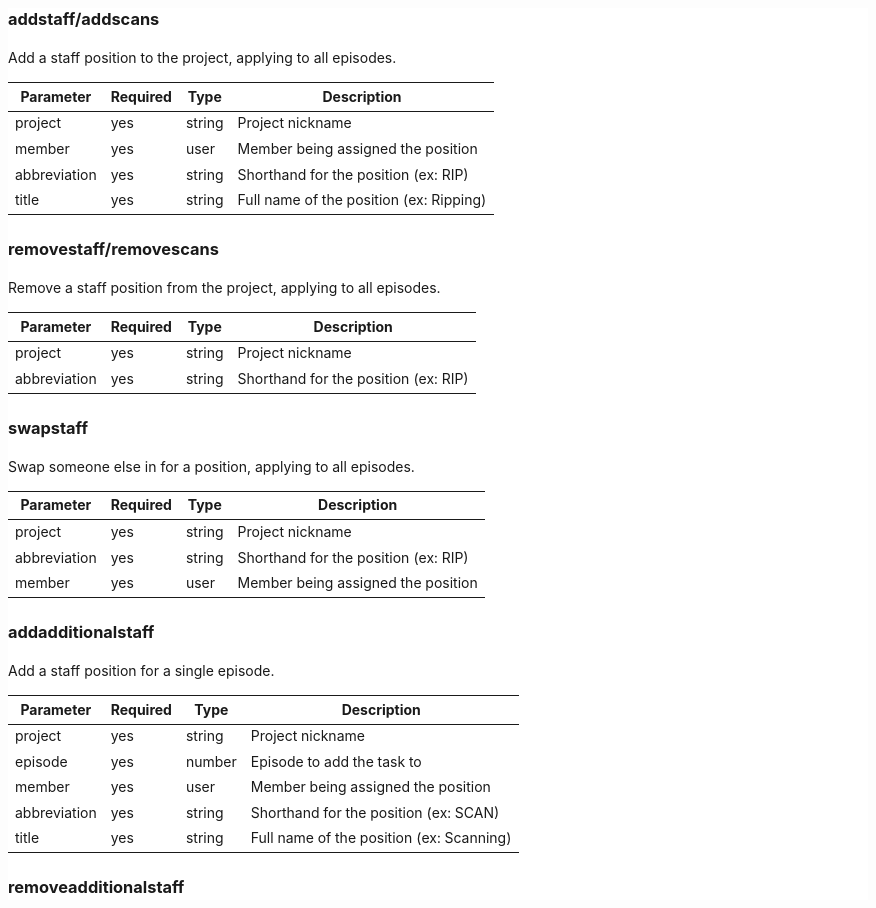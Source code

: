 ### addstaff/addscans

Add a staff position to the project, applying to all episodes.

| Parameter | Required | Type | Description |
|-----------|----------|------|-------------|
| project | yes | string | Project nickname |
| member | yes | user | Member being assigned the position |
| abbreviation | yes | string | Shorthand for the position (ex: RIP) |
| title | yes | string | Full name of the position (ex: Ripping) |

### removestaff/removescans

Remove a staff position from the project, applying to all episodes.

| Parameter | Required | Type | Description |
|-----------|----------|------|-------------|
| project | yes | string | Project nickname |
| abbreviation | yes | string | Shorthand for the position (ex: RIP) |

### swapstaff

Swap someone else in for a position, applying to all episodes.

| Parameter | Required | Type | Description |
|-----------|----------|------|-------------|
| project | yes | string | Project nickname |
| abbreviation | yes | string | Shorthand for the position (ex: RIP) |
| member | yes | user | Member being assigned the position |

### addadditionalstaff

Add a staff position for a single episode.

| Parameter | Required | Type | Description |
|-----------|----------|------|-------------|
| project | yes | string | Project nickname |
| episode | yes | number | Episode to add the task to |
| member | yes | user | Member being assigned the position |
| abbreviation | yes | string | Shorthand for the position (ex: SCAN) |
| title | yes | string | Full name of the position (ex: Scanning) |

### removeadditionalstaff
